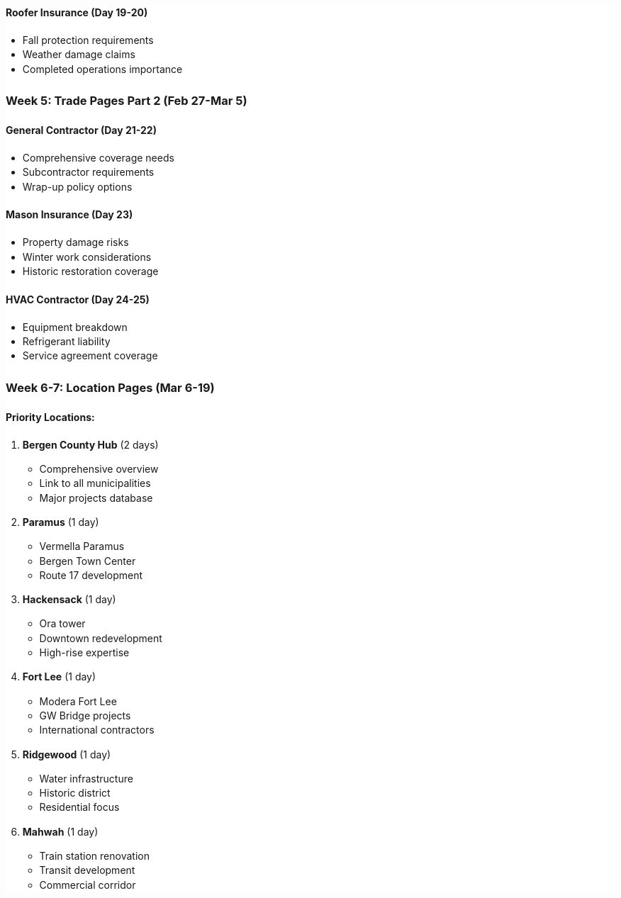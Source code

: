 #### Roofer Insurance (Day 19-20)
- Fall protection requirements
- Weather damage claims
- Completed operations importance

### Week 5: Trade Pages Part 2 (Feb 27-Mar 5)

#### General Contractor (Day 21-22)
- Comprehensive coverage needs
- Subcontractor requirements
- Wrap-up policy options

#### Mason Insurance (Day 23)
- Property damage risks
- Winter work considerations
- Historic restoration coverage

#### HVAC Contractor (Day 24-25)
- Equipment breakdown
- Refrigerant liability
- Service agreement coverage

### Week 6-7: Location Pages (Mar 6-19)

#### Priority Locations:
1. **Bergen County Hub** (2 days)
   - Comprehensive overview
   - Link to all municipalities
   - Major projects database

2. **Paramus** (1 day)
   - Vermella Paramus
   - Bergen Town Center
   - Route 17 development

3. **Hackensack** (1 day)
   - Ora tower
   - Downtown redevelopment
   - High-rise expertise

4. **Fort Lee** (1 day)
   - Modera Fort Lee
   - GW Bridge projects
   - International contractors

5. **Ridgewood** (1 day)
   - Water infrastructure
   - Historic district
   - Residential focus

6. **Mahwah** (1 day)
   - Train station renovation
   - Transit development
   - Commercial corridor
